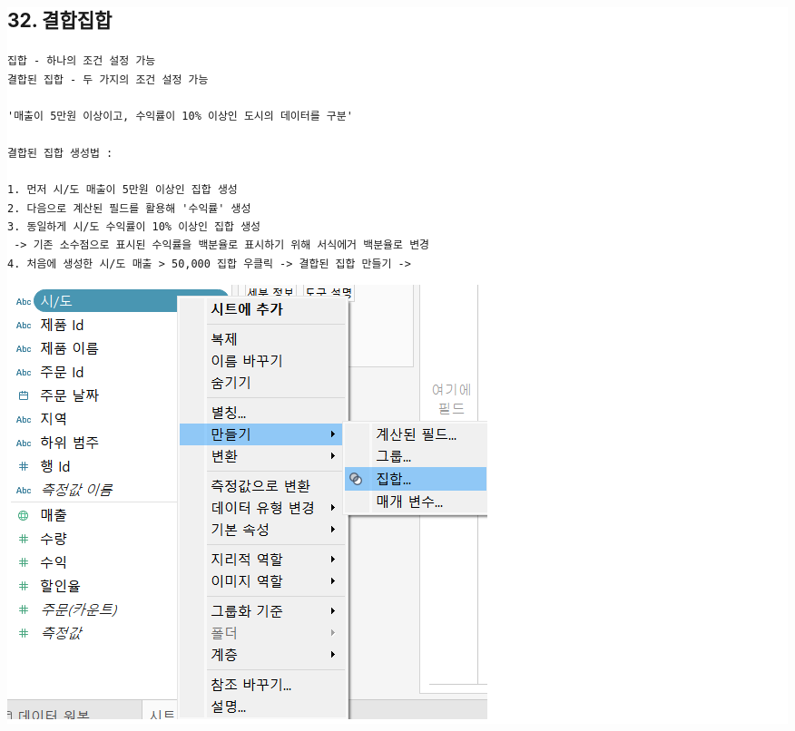 ## 32. 결합집합


```
집합 - 하나의 조건 설정 가능
결합된 집합 - 두 가지의 조건 설정 가능

'매출이 5만원 이상이고, 수익률이 10% 이상인 도시의 데이터를 구분'

결합된 집합 생성법 :

1. 먼저 시/도 매출이 5만원 이상인 집합 생성
2. 다음으로 계산된 필드를 활용해 '수익률' 생성
3. 동일하게 시/도 수익률이 10% 이상인 집합 생성
 -> 기존 소수점으로 표시된 수익률을 백분율로 표시하기 위해 서식에거 백분율로 변경
4. 처음에 생성한 시/도 매출 > 50,000 집합 우클릭 -> 결합된 집합 만들기 ->

```
![img](../img/image-121.png)